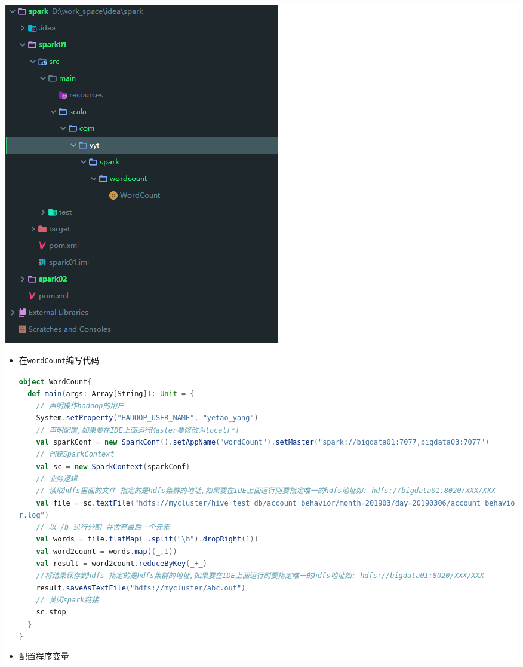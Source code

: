   ![](./img/image05.png)</br>

* 在`wordCount`编写代码
  ```scala
  object WordCount{
    def main(args: Array[String]): Unit = {
      // 声明操作hadoop的用户
      System.setProperty("HADOOP_USER_NAME", "yetao_yang")
      // 声明配置,如果要在IDE上面运行Master要修改为local[*]
      val sparkConf = new SparkConf().setAppName("wordCount").setMaster("spark://bigdata01:7077,bigdata03:7077")
      // 创建SparkContext
      val sc = new SparkContext(sparkConf)
      // 业务逻辑
      // 读取hdfs里面的文件 指定的是hdfs集群的地址,如果要在IDE上面运行则要指定唯一的hdfs地址如: hdfs://bigdata01:8020/XXX/XXX
      val file = sc.textFile("hdfs://mycluster/hive_test_db/account_behavior/month=201903/day=20190306/account_behavior.log")
      // 以 /b 进行分割 并舍弃最后一个元素
      val words = file.flatMap(_.split("\b").dropRight(1))
      val word2count = words.map((_,1))
      val result = word2count.reduceByKey(_+_)
      //将结果保存到hdfs 指定的是hdfs集群的地址,如果要在IDE上面运行则要指定唯一的hdfs地址如: hdfs://bigdata01:8020/XXX/XXX
      result.saveAsTextFile("hdfs://mycluster/abc.out")
      // 关闭spark链接
      sc.stop
    }
  }
  ```
* 配置程序变量</br>